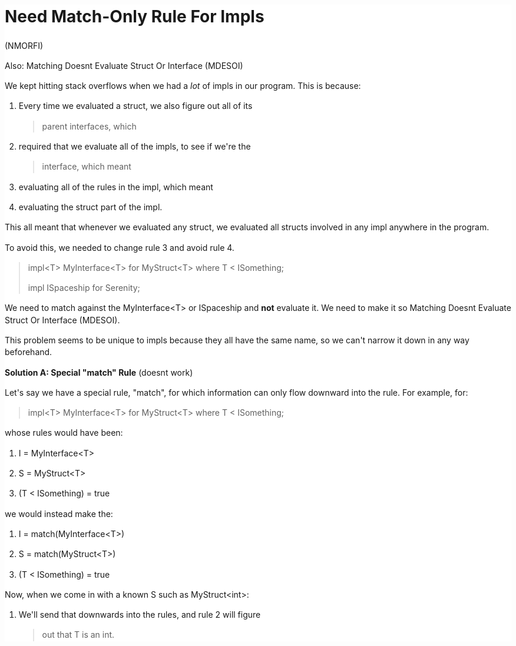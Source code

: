 # Need Match-Only Rule For Impls

(NMORFI)

Also: Matching Doesnt Evaluate Struct Or Interface (MDESOI)

We kept hitting stack overflows when we had a *lot* of impls in our
program. This is because:

1.  Every time we evaluated a struct, we also figure out all of its
    > parent interfaces, which

2.  required that we evaluate all of the impls, to see if we\'re the
    > interface, which meant

3.  evaluating all of the rules in the impl, which meant

4.  evaluating the struct part of the impl.

This all meant that whenever we evaluated any struct, we evaluated all
structs involved in any impl anywhere in the program.

To avoid this, we needed to change rule 3 and avoid rule 4.

> impl\<T\> MyInterface\<T\> for MyStruct\<T\> where T \< ISomething;
>
> impl ISpaceship for Serenity;

We need to match against the MyInterface\<T\> or ISpaceship and **not**
evaluate it. We need to make it so Matching Doesnt Evaluate Struct Or
Interface (MDESOI).

This problem seems to be unique to impls because they all have the same
name, so we can\'t narrow it down in any way beforehand.

**Solution A: Special \"match\" Rule** (doesnt work)

Let\'s say we have a special rule, \"match\", for which information can
only flow downward into the rule. For example, for:

> impl\<T\> MyInterface\<T\> for MyStruct\<T\> where T \< ISomething;

whose rules would have been:

1.  I = MyInterface\<T\>

2.  S = MyStruct\<T\>

3.  (T \< ISomething) = true

we would instead make the:

1.  I = match(MyInterface\<T\>)

2.  S = match(MyStruct\<T\>)

3.  (T \< ISomething) = true

Now, when we come in with a known S such as MyStruct\<int\>:

1.  We\'ll send that downwards into the rules, and rule 2 will figure
    > out that T is an int.
